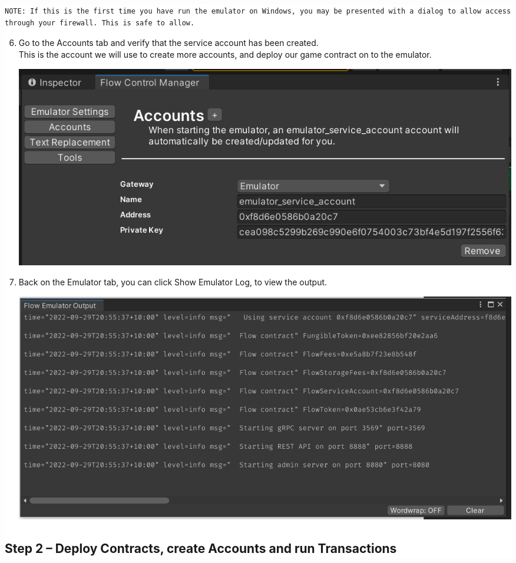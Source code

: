     NOTE: If this is the first time you have run the emulator on Windows, you may be presented with a dialog to allow access through your firewall. This is safe to allow.  
	
6.  Go to the Accounts tab and verify that the service account has been created.  
    This is the account we will use to create more accounts, and deploy our game contract on to the emulator.

    ![Flow Control Manager Accounts final state](../media/6279d33bd3d9eea312ef2f9b05000dbf.png)

7.  Back on the Emulator tab, you can click Show Emulator Log, to view the output.

    ![Flow Emulator Output example](../media/d4ef2f464230b54400ff46b92f2eb01e.png)

## Step 2 – Deploy Contracts, create Accounts and run Transactions

